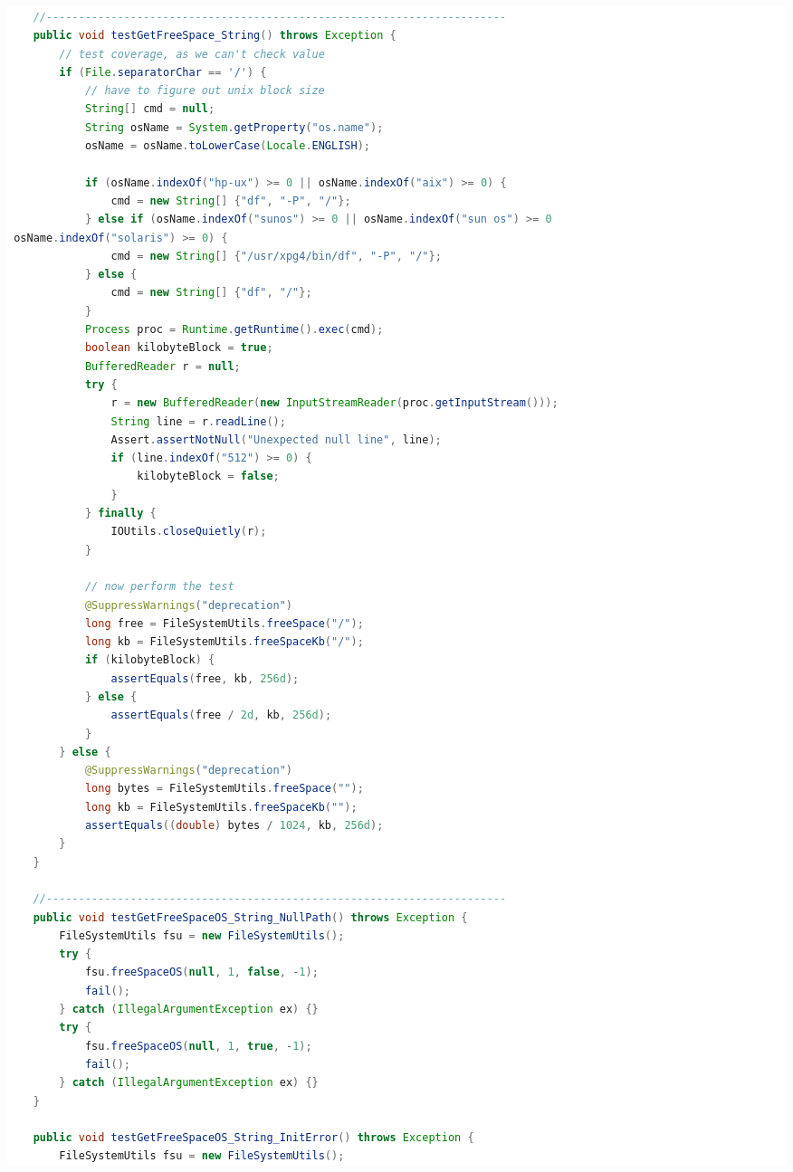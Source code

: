 ```java
    //-----------------------------------------------------------------------
    public void testGetFreeSpace_String() throws Exception {
        // test coverage, as we can't check value
        if (File.separatorChar == '/') {
            // have to figure out unix block size
            String[] cmd = null;
            String osName = System.getProperty("os.name");
            osName = osName.toLowerCase(Locale.ENGLISH);

            if (osName.indexOf("hp-ux") >= 0 || osName.indexOf("aix") >= 0) {
                cmd = new String[] {"df", "-P", "/"};
            } else if (osName.indexOf("sunos") >= 0 || osName.indexOf("sun os") >= 0
 osName.indexOf("solaris") >= 0) {
                cmd = new String[] {"/usr/xpg4/bin/df", "-P", "/"};
            } else {
                cmd = new String[] {"df", "/"};
            }
            Process proc = Runtime.getRuntime().exec(cmd);
            boolean kilobyteBlock = true;
            BufferedReader r = null;
            try {
                r = new BufferedReader(new InputStreamReader(proc.getInputStream()));
                String line = r.readLine();
                Assert.assertNotNull("Unexpected null line", line);
                if (line.indexOf("512") >= 0) {
                    kilobyteBlock = false;
                }
            } finally {
                IOUtils.closeQuietly(r);
            }
            
            // now perform the test
            @SuppressWarnings("deprecation")
            long free = FileSystemUtils.freeSpace("/");
            long kb = FileSystemUtils.freeSpaceKb("/");
            if (kilobyteBlock) {
                assertEquals(free, kb, 256d);
            } else {
                assertEquals(free / 2d, kb, 256d);
            }
        } else {
            @SuppressWarnings("deprecation")
            long bytes = FileSystemUtils.freeSpace("");
            long kb = FileSystemUtils.freeSpaceKb("");
            assertEquals((double) bytes / 1024, kb, 256d);
        }
    }

    //-----------------------------------------------------------------------
    public void testGetFreeSpaceOS_String_NullPath() throws Exception {
        FileSystemUtils fsu = new FileSystemUtils();
        try {
            fsu.freeSpaceOS(null, 1, false, -1);
            fail();
        } catch (IllegalArgumentException ex) {}
        try {
            fsu.freeSpaceOS(null, 1, true, -1);
            fail();
        } catch (IllegalArgumentException ex) {}
    }

    public void testGetFreeSpaceOS_String_InitError() throws Exception {
        FileSystemUtils fsu = new FileSystemUtils();
```